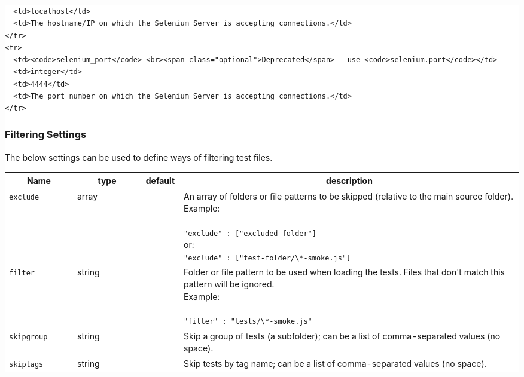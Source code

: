       <td>localhost</td>
      <td>The hostname/IP on which the Selenium Server is accepting connections.</td>
    </tr>
    <tr>
      <td><code>selenium_port</code> <br><span class="optional">Deprecated</span> - use <code>selenium.port</code></td>
      <td>integer</td>
      <td>4444</td>
      <td>The port number on which the Selenium Server is accepting connections.</td>
    </tr>
  </tbody>
</table>

### Filtering Settings
The below settings can be used to define ways of filtering test files.
<table class="table table-bordered table-striped">
  <thead>
   <tr>
     <th style="width: 100px;">Name</th>
     <th style="width: 100px;">type</th>
     <th style="width: 50px;">default</th>
     <th>description</th>
   </tr>
  </thead>
  <tbody>
    <tr>
      <td><code>exclude</code></td>
      <td>array</td>
      <td></td>
      <td>An array of folders or file patterns to be skipped (relative to the main source folder).<br>
        Example:<br><br>
         <code>"exclude" : ["excluded-folder"]</code><br>
        or:<br>
         <code>"exclude" : ["test-folder/\*-smoke.js"]</code><br>
      </td>
    </tr>
  <tr>
    <td><code>filter</code></td>
    <td>string</td>
    <td></td>
    <td>Folder or file pattern to be used when loading the tests. Files that don't match this pattern will be ignored.<br>
      Example:<br><br>
       <code>"filter" : "tests/\*-smoke.js"</code><br>
    </td>
  </tr>
  <tr>
     <td><code>skipgroup</code><br></td>
     <td>string</td>
     <td></td>
     <td>Skip a group of tests (a subfolder); can be a list of comma-separated values (no space).</td>
  </tr>
  <tr>
     <td><code>skiptags</code><br></td>
     <td>string</td>
     <td></td>
     <td>Skip tests by tag name; can be a list of comma-separated values (no space).</td>
  </tr>  
  </tbody>
</table>


[1]:    https://browserstack.com
[2]:    https://saucelabs.com/
[3]:    https://crossbrowsertesting.com/
[4]:    https://www.lambdatest.com/
[5]:    https://www.npmjs.com/package/geckodriver
[6]:    https://www.npmjs.com/package/chromedriver
[7]:    https://www.npmjs.com/package/selenium-server
[8]:    https://www.npmjs.com/package/iedriver
[9]:    https://browserstack.com
[10]:   https://www.npmjs.com/package/dotenv